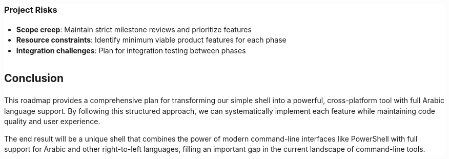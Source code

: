 ### Project Risks
- **Scope creep**: Maintain strict milestone reviews and prioritize features
- **Resource constraints**: Identify minimum viable product features for each phase
- **Integration challenges**: Plan for integration testing between phases

## Conclusion

This roadmap provides a comprehensive plan for transforming our simple shell into a powerful, cross-platform tool with full Arabic language support. By following this structured approach, we can systematically implement each feature while maintaining code quality and user experience.

The end result will be a unique shell that combines the power of modern command-line interfaces like PowerShell with full support for Arabic and other right-to-left languages, filling an important gap in the current landscape of command-line tools. 